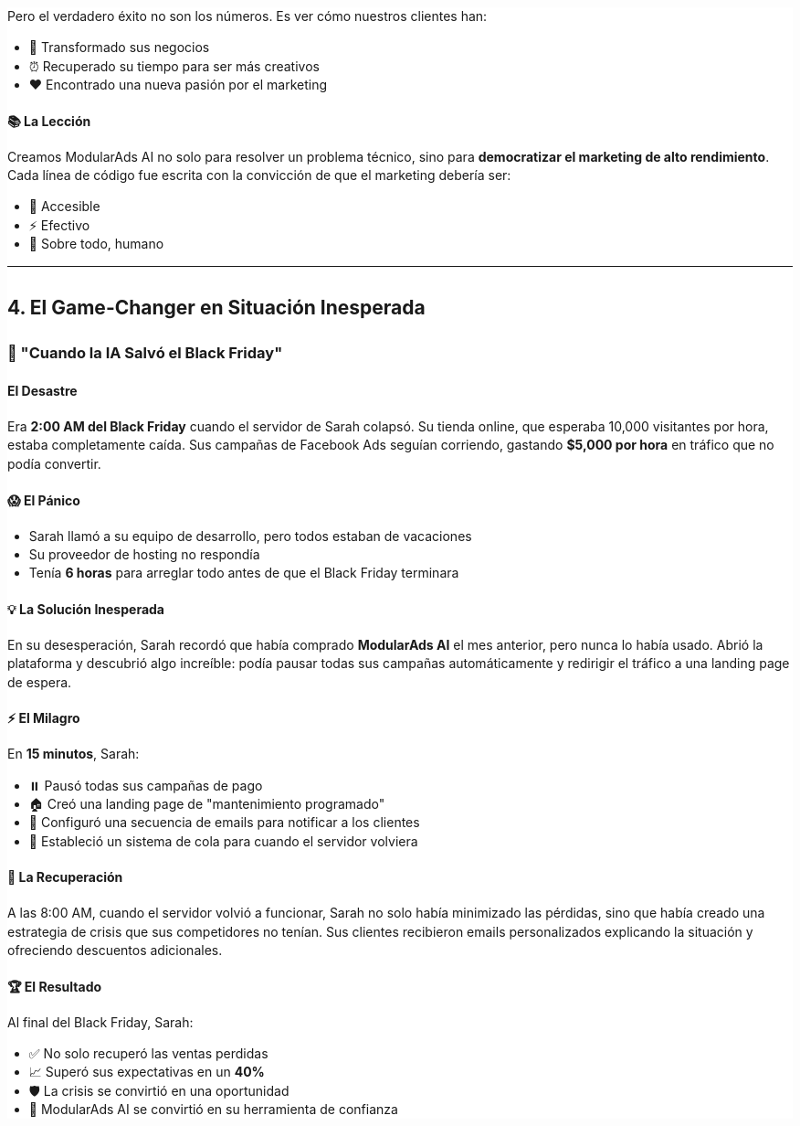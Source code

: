 Pero el verdadero éxito no son los números. Es ver cómo nuestros clientes han:
- 🔄 Transformado sus negocios
- ⏰ Recuperado su tiempo para ser más creativos
- ❤️ Encontrado una nueva pasión por el marketing

#### 📚 La Lección
Creamos ModularAds AI no solo para resolver un problema técnico, sino para **democratizar el marketing de alto rendimiento**. Cada línea de código fue escrita con la convicción de que el marketing debería ser:
- 🎯 Accesible
- ⚡ Efectivo
- 👥 Sobre todo, humano

---

## 4. El Game-Changer en Situación Inesperada

### 🚨 "Cuando la IA Salvó el Black Friday"

#### El Desastre
Era **2:00 AM del Black Friday** cuando el servidor de Sarah colapsó. Su tienda online, que esperaba 10,000 visitantes por hora, estaba completamente caída. Sus campañas de Facebook Ads seguían corriendo, gastando **$5,000 por hora** en tráfico que no podía convertir.

#### 😱 El Pánico
- Sarah llamó a su equipo de desarrollo, pero todos estaban de vacaciones
- Su proveedor de hosting no respondía
- Tenía **6 horas** para arreglar todo antes de que el Black Friday terminara

#### 💡 La Solución Inesperada
En su desesperación, Sarah recordó que había comprado **ModularAds AI** el mes anterior, pero nunca lo había usado. Abrió la plataforma y descubrió algo increíble: podía pausar todas sus campañas automáticamente y redirigir el tráfico a una landing page de espera.

#### ⚡ El Milagro
En **15 minutos**, Sarah:
- ⏸️ Pausó todas sus campañas de pago
- 🏠 Creó una landing page de "mantenimiento programado"
- 📧 Configuró una secuencia de emails para notificar a los clientes
- 🔄 Estableció un sistema de cola para cuando el servidor volviera

#### 🎯 La Recuperación
A las 8:00 AM, cuando el servidor volvió a funcionar, Sarah no solo había minimizado las pérdidas, sino que había creado una estrategia de crisis que sus competidores no tenían. Sus clientes recibieron emails personalizados explicando la situación y ofreciendo descuentos adicionales.

#### 🏆 El Resultado
Al final del Black Friday, Sarah:
- ✅ No solo recuperó las ventas perdidas
- 📈 Superó sus expectativas en un **40%**
- 🛡️ La crisis se convirtió en una oportunidad
- 🤖 ModularAds AI se convirtió en su herramienta de confianza
